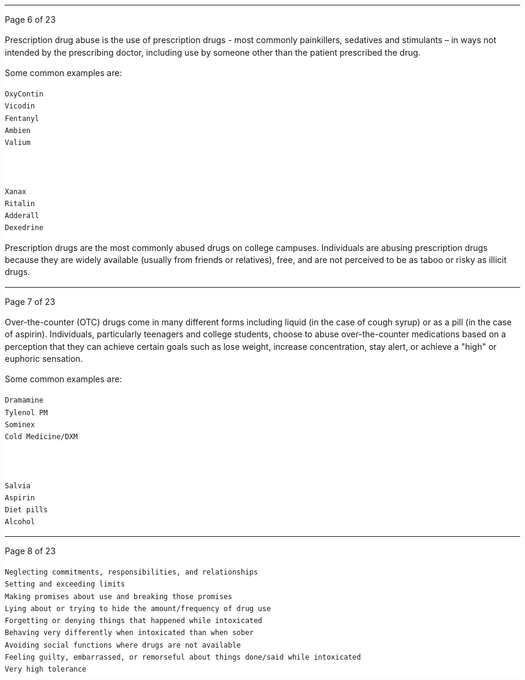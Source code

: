 

---

 Page 6 of 23

Prescription drug abuse is the use of prescription drugs - most commonly painkillers, sedatives and stimulants – in ways not intended by the prescribing doctor, including use by someone other than the patient prescribed the drug.

Some common examples are:

    OxyContin
    Vicodin
    Fentanyl
    Ambien
    Valium



    Xanax
    Ritalin
    Adderall
    Dexedrine

Prescription drugs are the most commonly abused drugs on college campuses. Individuals are abusing prescription drugs because they are widely available (usually from friends or relatives), free, and are not perceived to be as taboo or risky as illicit drugs.


---

 Page 7 of 23

Over-the-counter (OTC) drugs come in many different forms including liquid (in the case of cough syrup) or as a pill (in the case of aspirin). Individuals, particularly teenagers and college students, choose to abuse over-the-counter medications based on a perception that they can achieve certain goals such as lose weight, increase concentration, stay alert, or achieve a "high" or euphoric sensation.

Some common examples are:

    Dramamine
    Tylenol PM
    Sominex
    Cold Medicine/DXM



    Salvia
    Aspirin
    Diet pills
    Alcohol



---

 Page 8 of 23

    Neglecting commitments, responsibilities, and relationships
    Setting and exceeding limits
    Making promises about use and breaking those promises
    Lying about or trying to hide the amount/frequency of drug use
    Forgetting or denying things that happened while intoxicated
    Behaving very differently when intoxicated than when sober
    Avoiding social functions where drugs are not available
    Feeling guilty, embarrassed, or remorseful about things done/said while intoxicated
    Very high tolerance
